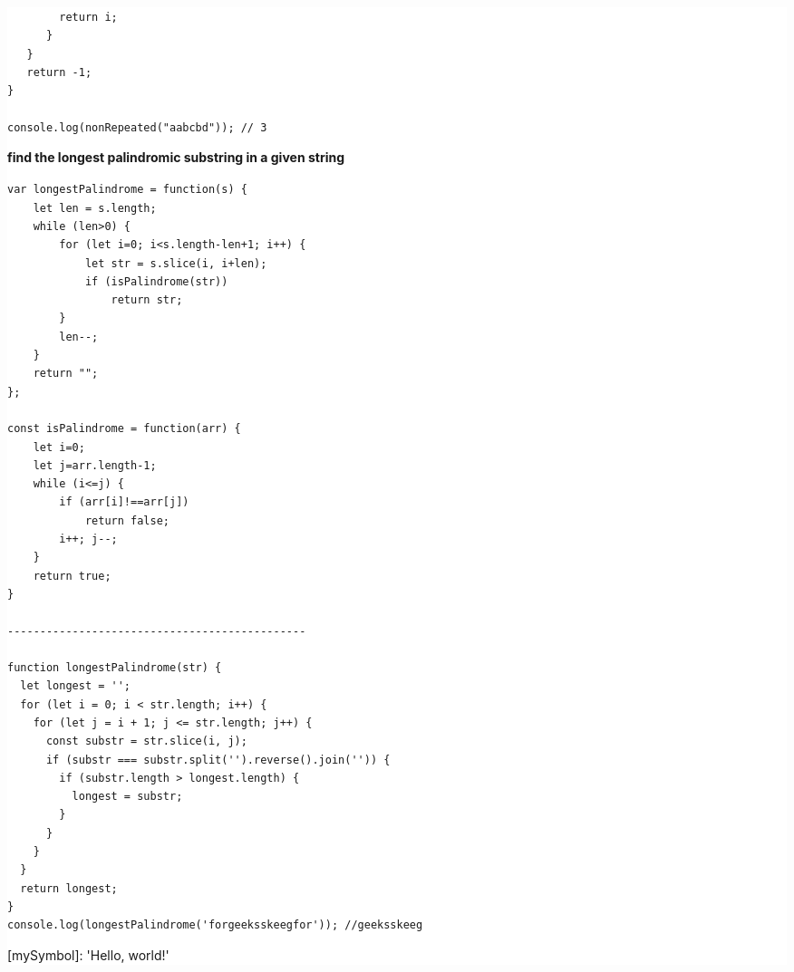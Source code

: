```
        return i;
      }
   }
   return -1;
}

console.log(nonRepeated("aabcbd")); // 3
```

**find the longest palindromic substring in a given string**

```
var longestPalindrome = function(s) {
    let len = s.length;
    while (len>0) {
        for (let i=0; i<s.length-len+1; i++) {
            let str = s.slice(i, i+len);
            if (isPalindrome(str))
                return str;
        }
        len--;
    }
    return "";
};

const isPalindrome = function(arr) {
    let i=0;
    let j=arr.length-1;
    while (i<=j) {
        if (arr[i]!==arr[j])
            return false;
        i++; j--;
    }
    return true;
}

----------------------------------------------

function longestPalindrome(str) {
  let longest = '';
  for (let i = 0; i < str.length; i++) {
    for (let j = i + 1; j <= str.length; j++) {
      const substr = str.slice(i, j);
      if (substr === substr.split('').reverse().join('')) {
        if (substr.length > longest.length) {
          longest = substr;
        }
      }
    }
  }
  return longest;
}
console.log(longestPalindrome('forgeeksskeegfor')); //geeksskeeg
```


  [mySymbol]: 'Hello, world!'
